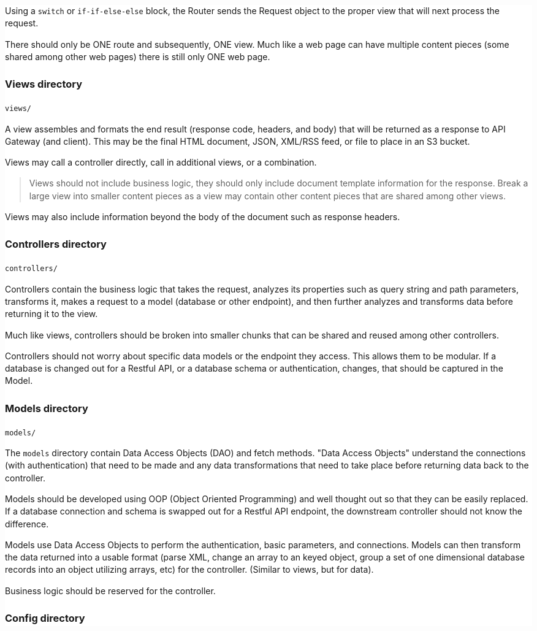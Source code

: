 Using a `switch` or `if-if-else-else` block, the Router sends the Request object to the proper view that will next process the request.

There should only be ONE route and subsequently, ONE view. Much like a web page can have multiple content pieces (some shared among other web pages) there is still only ONE web page. 

### Views directory

`views/`

A view assembles and formats the end result (response code, headers, and body) that will be returned as a response to API Gateway (and client). This may be the final HTML document, JSON, XML/RSS feed, or file to place in an S3 bucket. 

Views may call a controller directly, call in additional views, or a combination. 

> Views should not include business logic, they should only include document template information for the response. Break a large view into smaller content pieces as a view may contain other content pieces that are shared among other views.

Views may also include information beyond the body of the document such as response headers.

### Controllers directory

`controllers/`

Controllers contain the business logic that takes the request, analyzes its properties such as query string and path parameters, transforms it, makes a request to a model (database or other endpoint), and then further analyzes and transforms data before returning it to the view.

Much like views, controllers should be broken into smaller chunks that can be shared and reused among other controllers.

Controllers should not worry about specific data models or the endpoint they access. This allows them to be modular. If a database is changed out for a Restful API, or a database schema or authentication, changes, that should be captured in the Model.

### Models directory

`models/`

The `models` directory contain Data Access Objects (DAO) and fetch methods. "Data Access Objects" understand the connections (with authentication) that need to be made and any data transformations that need to take place before returning data back to the controller.

Models should be developed using OOP (Object Oriented Programming) and well thought out so that they can be easily replaced. If a database connection and schema is swapped out for a Restful API endpoint, the downstream controller should not know the difference.

Models use Data Access Objects to perform the authentication, basic parameters, and connections. Models can then transform the data returned into a usable format (parse XML, change an array to an keyed object, group a set of one dimensional database records into an object utilizing arrays, etc) for the controller. (Similar to views, but for data).

Business logic should be reserved for the controller.

### Config directory
